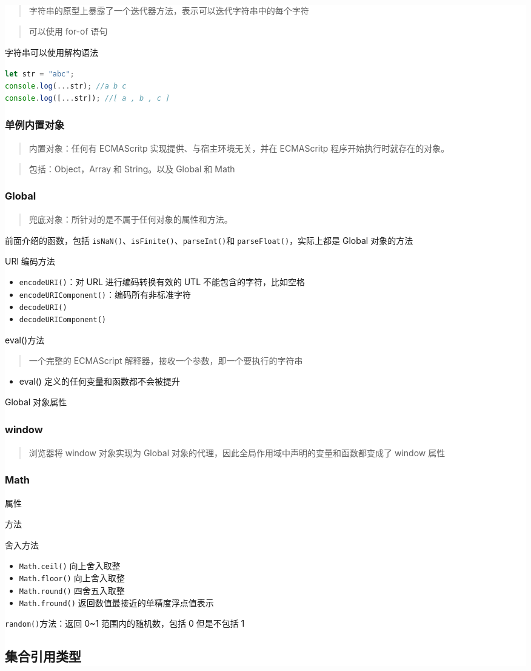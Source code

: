 > 字符串的原型上暴露了一个迭代器方法，表示可以迭代字符串中的每个字符

> 可以使用 for-of 语句

字符串可以使用解构语法

```js
let str = "abc";
console.log(...str); //a b c
console.log([...str]); //[ a , b , c ]
```

### 单例内置对象

> 内置对象：任何有 ECMAScritp 实现提供、与宿主环境无关，并在 ECMAScritp 程序开始执行时就存在的对象。

> 包括：Object，Array 和 String。以及 Global 和 Math

### Global

> 兜底对象：所针对的是不属于任何对象的属性和方法。

前面介绍的函数，包括 `isNaN()`、`isFinite()`、`parseInt()`和 `parseFloat()`，实际上都是 Global 对象的方法

URl 编码方法

- `encodeURI()`：对 URL 进行编码转换有效的 UTL 不能包含的字符，比如空格
- `encodeURIComponent()`：编码所有非标准字符
- `decodeURI()`
- `decodeURIComponent()`

eval()方法

> 一个完整的 ECMAScript 解释器，接收一个参数，即一个要执行的字符串

- eval() 定义的任何变量和函数都不会被提升

Global 对象属性

### window

> 浏览器将 window 对象实现为 Global 对象的代理，因此全局作用域中声明的变量和函数都变成了 window 属性

### Math

属性

方法

舍入方法

- `Math.ceil()` 向上舍入取整
- `Math.floor()` 向上舍入取整
- `Math.round()` 四舍五入取整
- `Math.fround()` 返回数值最接近的单精度浮点值表示

`random()`方法：返回 0~1 范围内的随机数，包括 0 但是不包括 1

## 集合引用类型


  [name]: "yevin",
  [a]: "aaa",
  [b]: "bbb",
  [name]: "zhijian",